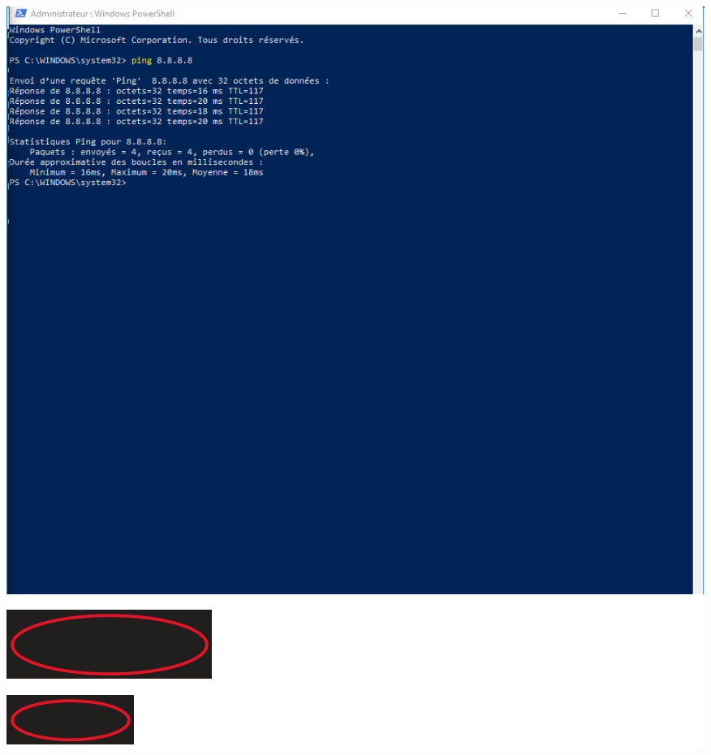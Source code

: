 ![image15](resources/48564901e0b94ea89bb456581f369948.png)

![image16](resources/24d960d7438747fa896de90ba6bfc8e3.png)

![image17](resources/1d1cc2dba12f437fa7334fc7deab9f80.png)
